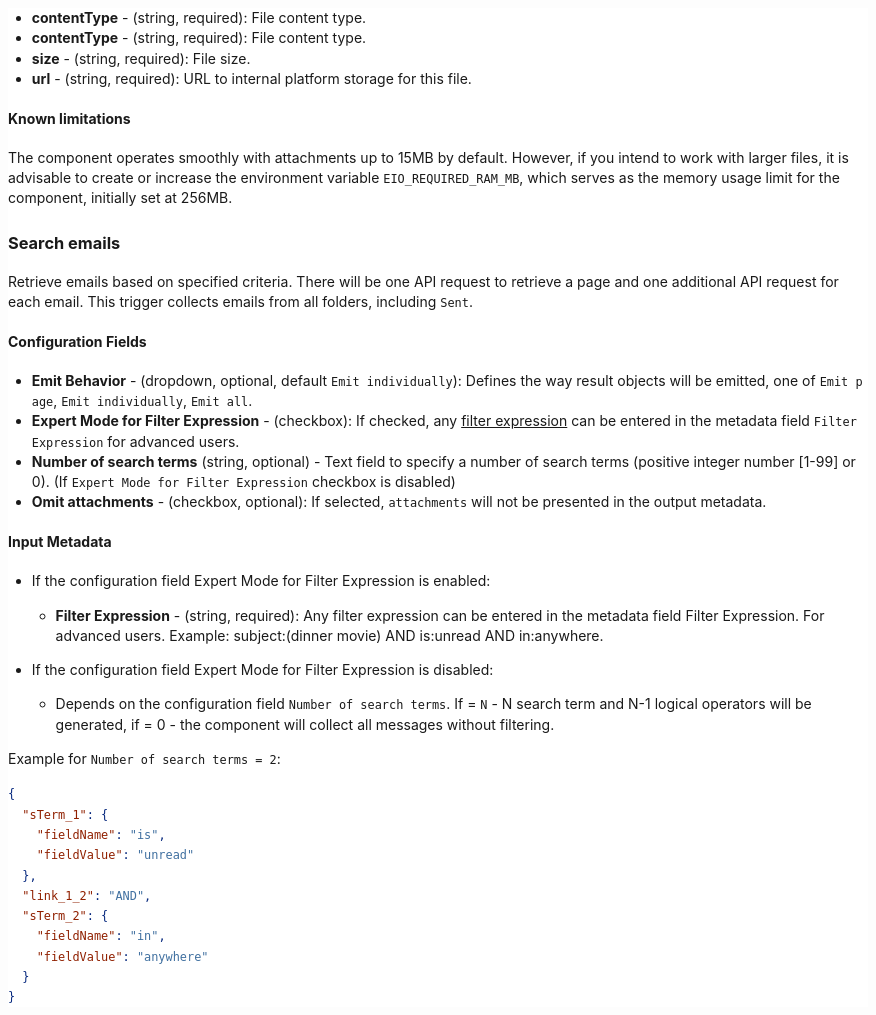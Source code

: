   * **contentType** - (string, required): File content type.
  * **contentType** - (string, required): File content type.
  * **size** - (string, required): File size.
  * **url** - (string, required): URL to internal platform storage for this file.

#### Known limitations

The component operates smoothly with attachments up to 15MB by default. However, if you intend to work with larger files, it is advisable to create or increase the environment variable `EIO_REQUIRED_RAM_MB`, which serves as the memory usage limit for the component, initially set at 256MB.

### Search emails

Retrieve emails based on specified criteria. There will be one API request to retrieve a page and one additional API request for each email. This trigger collects emails from all folders, including `Sent`.

#### Configuration Fields

* **Emit Behavior** - (dropdown, optional, default `Emit individually`): Defines the way result objects will be emitted, one of `Emit page`, `Emit individually`, `Emit all`.
* **Expert Mode for Filter Expression** - (checkbox): If checked, any [filter expression](https://support.google.com/mail/answer/7190) can be entered in the metadata field `Filter Expression` for advanced users.
* **Number of search terms** (string, optional) - Text field to specify a number of search terms (positive integer number [1-99] or 0). (If `Expert Mode for Filter Expression` checkbox is disabled)
* **Omit attachments** - (checkbox, optional): If selected, `attachments` will not be presented in the output metadata.

#### Input Metadata

* If the configuration field Expert Mode for Filter Expression is enabled:

  * **Filter Expression** - (string, required): Any filter expression can be entered in the metadata field Filter Expression. For advanced users. Example: subject:(dinner movie) AND is:unread AND in:anywhere.

* If the configuration field Expert Mode for Filter Expression is disabled:

  * Depends on the configuration field `Number of search terms`. If = `N` - N search term and N-1 logical operators will be generated, if = 0 - the component will collect all messages without filtering.

Example for `Number of search terms = 2`:

```json
{
  "sTerm_1": {
    "fieldName": "is",
    "fieldValue": "unread"
  },
  "link_1_2": "AND",
  "sTerm_2": {
    "fieldName": "in",
    "fieldValue": "anywhere"
  }
}
```
